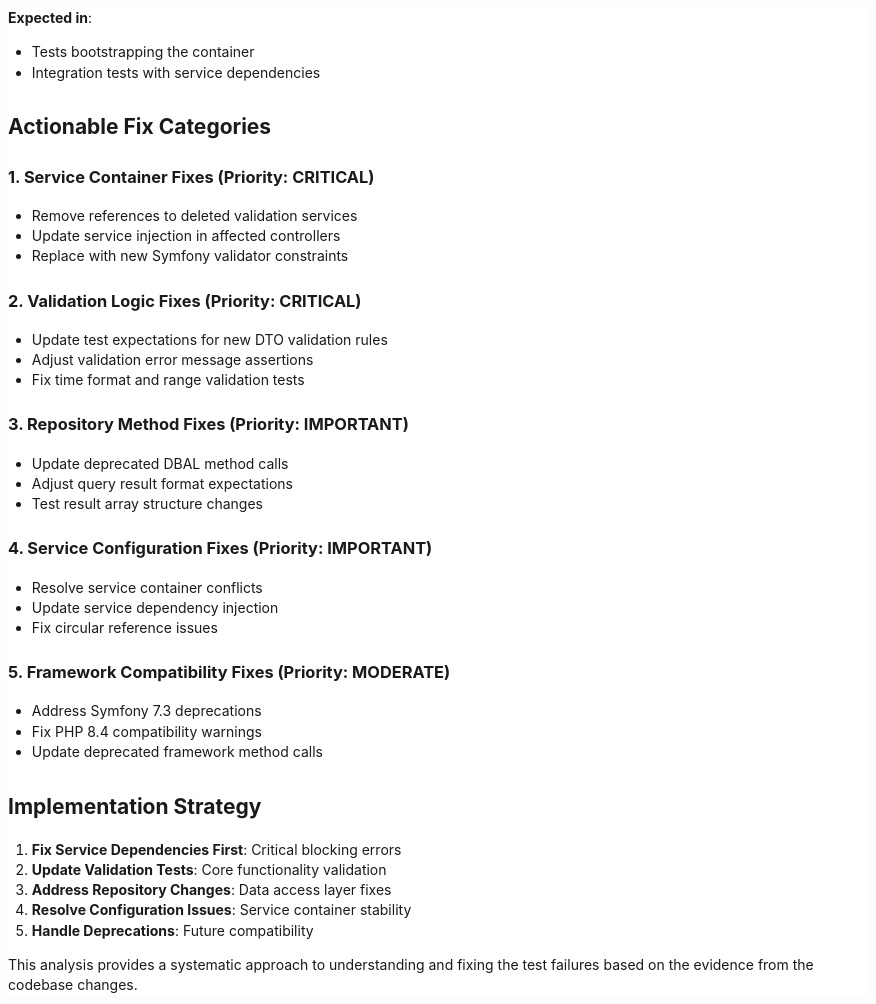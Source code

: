 **Expected in**:
- Tests bootstrapping the container
- Integration tests with service dependencies

## Actionable Fix Categories

### 1. Service Container Fixes (Priority: CRITICAL)
- Remove references to deleted validation services
- Update service injection in affected controllers  
- Replace with new Symfony validator constraints

### 2. Validation Logic Fixes (Priority: CRITICAL)
- Update test expectations for new DTO validation rules
- Adjust validation error message assertions
- Fix time format and range validation tests

### 3. Repository Method Fixes (Priority: IMPORTANT)  
- Update deprecated DBAL method calls
- Adjust query result format expectations
- Test result array structure changes

### 4. Service Configuration Fixes (Priority: IMPORTANT)
- Resolve service container conflicts
- Update service dependency injection
- Fix circular reference issues

### 5. Framework Compatibility Fixes (Priority: MODERATE)
- Address Symfony 7.3 deprecations  
- Fix PHP 8.4 compatibility warnings
- Update deprecated framework method calls

## Implementation Strategy

1. **Fix Service Dependencies First**: Critical blocking errors
2. **Update Validation Tests**: Core functionality validation
3. **Address Repository Changes**: Data access layer fixes
4. **Resolve Configuration Issues**: Service container stability  
5. **Handle Deprecations**: Future compatibility

This analysis provides a systematic approach to understanding and fixing the test failures based on the evidence from the codebase changes.